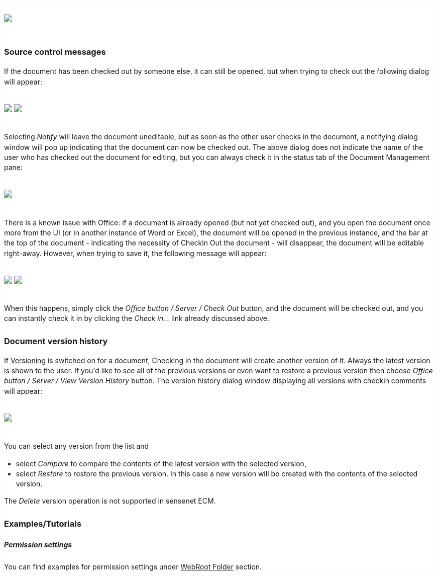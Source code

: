 <img src="https://raw.githubusercontent.com/SenseNet/sensenet/master/docs/images/edit-in-office-file-info.png" style="margin: 20px auto" />

### Source control messages

If the document has been checked out by someone else, it can still be opened, but when trying to check out the following dialog will appear:

<img src="https://raw.githubusercontent.com/SenseNet/sensenet/master/docs/images/word-checked-out.png" style="margin: 20px auto" />

<img src="https://raw.githubusercontent.com/SenseNet/sensenet/master/docs/images/source-control-message-msword-2013.png" style="margin: 20px auto" />

Selecting _Notify_ will leave the document uneditable, but as soon as the other user checks in the document, a notifying dialog window will pop up indicating that the document can now be checked out. The above dialog does not indicate the name of the user who has checked out the document for editing, but you can always check it in the status tab of the Document Management pane:

<img src="https://raw.githubusercontent.com/SenseNet/sensenet/master/docs/images/word-status.png" style="margin: 20px auto" />

There is a known issue with Office: if a document is already opened (but not yet checked out), and you open the document once more from the UI (or in another instance of Word or Excel), the document will be opened in the previous instance, and the bar at the top of the document - indicating the necessity of Checkin Out the document - will disappear, the document will be editable right-away. However, when trying to save it, the following message will appear:

<img src="https://raw.githubusercontent.com/SenseNet/sensenet/master/docs/images/word-not-checked-out.png" style="margin: 20px auto" />

<img src="https://raw.githubusercontent.com/SenseNet/sensenet/master/docs/images/checked-out-dialogue.png" style="margin: 20px auto" />

When this happens, simply click the _Office button / Server / Check Out_ button, and the document will be checked out, and you can instantly check it in by clicking the _Check in..._ link already discussed above.

### Document version history

If [Versioning](versioning-and-approval.md) is switched on for a document, Checking in the document will create another version of it. Always the latest version is shown to the user. If you'd like to see all of the previous versions or even want to restore a previous version then choose _Office button / Server / View Version History_ button. The version history dialog window displaying all versions with checkin comments will appear:

<img src="https://raw.githubusercontent.com/SenseNet/sensenet/master/docs/images/word-versions.png" style="margin: 20px auto" />

You can select any version from the list and
- select _Compare_ to compare the contents of the latest version with the selected version,
- select _Restore_ to restore the previous version. In this case a new version will be created with the contents of the selected version.

The _Delete_ version operation is not supported in sensenet ECM.

### Examples/Tutorials

##### Permission settings

You can find examples for permission settings under [WebRoot Folder](webroot-folder.md#Examples/Tutorials) section.
